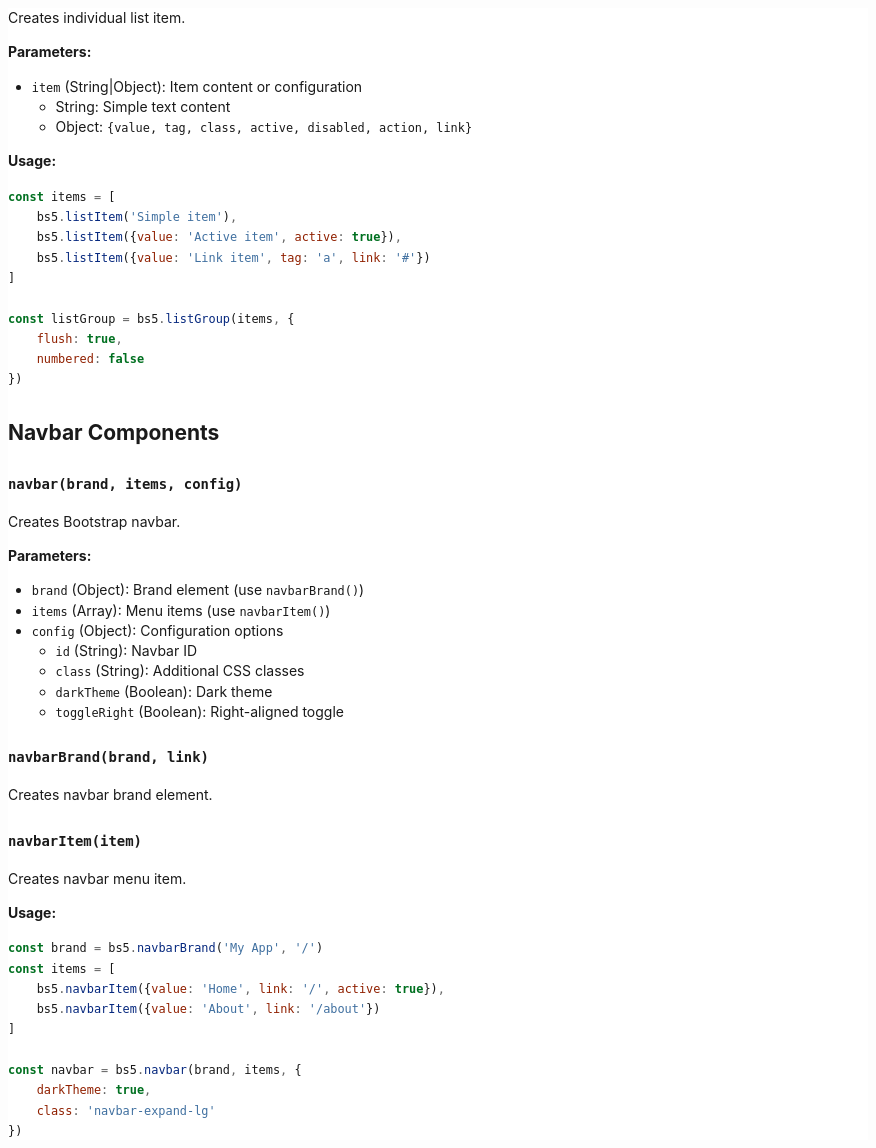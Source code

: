 Creates individual list item.

**Parameters:**
- `item` (String|Object): Item content or configuration
  - String: Simple text content
  - Object: `{value, tag, class, active, disabled, action, link}`

**Usage:**
```javascript
const items = [
    bs5.listItem('Simple item'),
    bs5.listItem({value: 'Active item', active: true}),
    bs5.listItem({value: 'Link item', tag: 'a', link: '#'})
]

const listGroup = bs5.listGroup(items, {
    flush: true,
    numbered: false
})
```

## Navbar Components

### `navbar(brand, items, config)`

Creates Bootstrap navbar.

**Parameters:**
- `brand` (Object): Brand element (use `navbarBrand()`)
- `items` (Array): Menu items (use `navbarItem()`)
- `config` (Object): Configuration options
  - `id` (String): Navbar ID
  - `class` (String): Additional CSS classes
  - `darkTheme` (Boolean): Dark theme
  - `toggleRight` (Boolean): Right-aligned toggle

### `navbarBrand(brand, link)`

Creates navbar brand element.

### `navbarItem(item)`

Creates navbar menu item.

**Usage:**
```javascript
const brand = bs5.navbarBrand('My App', '/')
const items = [
    bs5.navbarItem({value: 'Home', link: '/', active: true}),
    bs5.navbarItem({value: 'About', link: '/about'})
]

const navbar = bs5.navbar(brand, items, {
    darkTheme: true,
    class: 'navbar-expand-lg'
})
```
